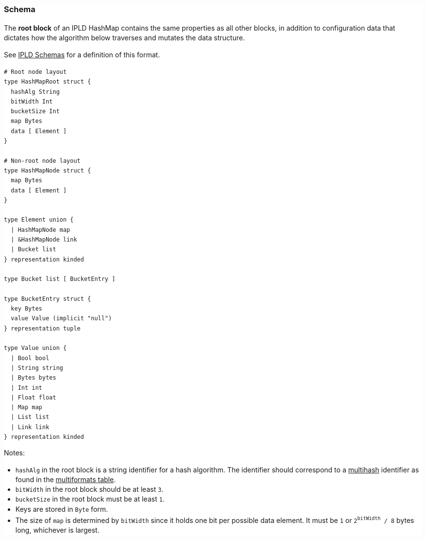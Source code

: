 ### Schema

The **root block** of an IPLD HashMap contains the same properties as all other blocks, in addition to configuration data that dictates how the algorithm below traverses and mutates the data structure.

See [IPLD Schemas](../../schemas) for a definition of this format.

```ipldsch
# Root node layout
type HashMapRoot struct {
  hashAlg String
  bitWidth Int
  bucketSize Int
  map Bytes
  data [ Element ]
}

# Non-root node layout
type HashMapNode struct {
  map Bytes
  data [ Element ]
}

type Element union {
  | HashMapNode map
  | &HashMapNode link
  | Bucket list
} representation kinded

type Bucket list [ BucketEntry ]

type BucketEntry struct {
  key Bytes
  value Value (implicit "null")
} representation tuple

type Value union {
  | Bool bool
  | String string
  | Bytes bytes
  | Int int
  | Float float
  | Map map
  | List list
  | Link link
} representation kinded
```

Notes:

* `hashAlg` in the root block is a string identifier for a hash algorithm. The identifier should correspond to a [multihash](https://github.com/multiformats/multihash) identifier as found in the [multiformats table](https://github.com/multiformats/multicodec/blob/master/table.csv).
* `bitWidth` in the root block should be at least `3`.
* `bucketSize` in the root block must be at least `1`.
* Keys are stored in `Byte` form.
* The size of `map` is determined by `bitWidth` since it holds one bit per possible data element. It must be `1` or `2`<sup>`bitWidth`</sup>` / 8` bytes long, whichever is largest.
